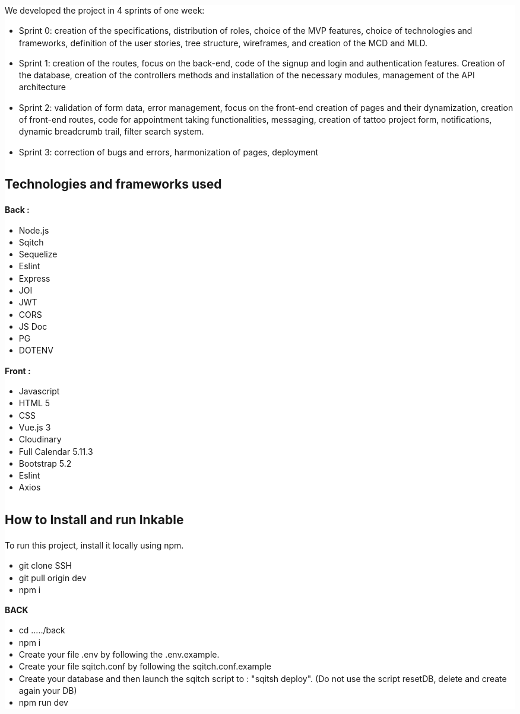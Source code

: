 We developed the project in 4 sprints of one week: 
- Sprint 0: creation of the specifications, distribution of roles, choice of the MVP features, choice of technologies and frameworks, definition of the user stories, tree structure, wireframes, and creation of the MCD and MLD.
  
- Sprint 1: creation of the routes, focus on the back-end, code of the signup and login and authentication features. Creation of the database, creation of the controllers methods and installation of the necessary modules, management of the API architecture
  
- Sprint 2: validation of form data, error management, focus on the front-end creation of pages and their dynamization, creation of front-end routes, code for appointment taking functionalities, messaging, creation of tattoo project form, notifications, dynamic breadcrumb trail, filter search system. 
  
- Sprint 3: correction of bugs and errors, harmonization of pages, deployment

## Technologies and frameworks used

**Back :**
- Node.js
- Sqitch
- Sequelize
- Eslint
- Express
- JOI
- JWT
- CORS
- JS Doc
- PG
- DOTENV

**Front :**
- Javascript
- HTML 5
- CSS
- Vue.js 3
- Cloudinary
- Full Calendar 5.11.3
- Bootstrap 5.2
- Eslint
- Axios

## How to Install and run Inkable
To run this project, install it locally using npm.

- git clone SSH 
- git pull origin dev
- npm i

**BACK**
- cd ...../back
- npm i
- Create your file .env by following the .env.example.
- Create your file sqitch.conf by following the sqitch.conf.example
- Create your database and then launch the sqitch script to  : "sqitsh deploy". (Do not use the script resetDB, delete and create again your DB)
- npm run dev
